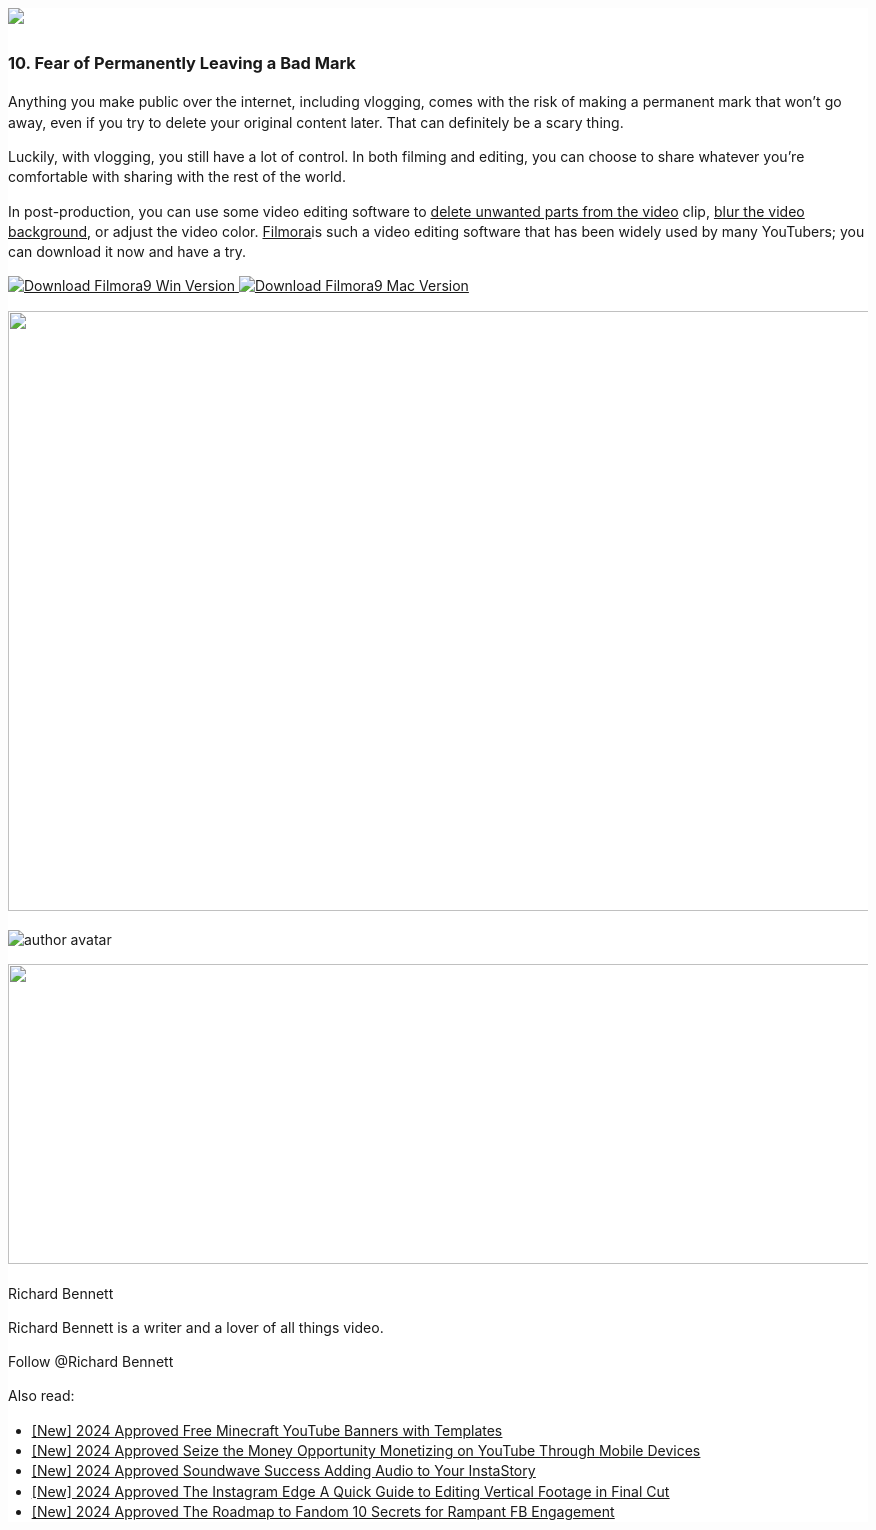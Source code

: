 <a href="https://store.massmailsoftware.com/order/checkout.php?PRODS=2069351&QTY=1&AFFILIATE=108875&CART=1"><img src="https://secure.avangate.com/images/merchant/dc87c13749315c7217cdc4ac692e704c/banera_for_partners-24_%282%29.jpg" border="0"></a>

### 10. Fear of Permanently Leaving a Bad Mark

Anything you make public over the internet, including vlogging, comes with the risk of making a permanent mark that won’t go away, even if you try to delete your original content later. That can definitely be a scary thing.

Luckily, with vlogging, you still have a lot of control. In both filming and editing, you can choose to share whatever you’re comfortable with sharing with the rest of the world.

In post-production, you can use some video editing software to [delete unwanted parts from the video](https://tools.techidaily.com/wondershare/filmora/download/) clip, [blur the video background](https://tools.techidaily.com/wondershare/filmora/download/), or adjust the video color. [Filmora](https://tools.techidaily.com/wondershare/filmora/download/)is such a video editing software that has been widely used by many YouTubers; you can download it now and have a try.

[![Download Filmora9 Win Version](https://images.wondershare.com/filmora/guide/download-btn-win.jpg) ](https://tools.techidaily.com/wondershare/filmora/download/) [![Download Filmora9 Mac Version](https://images.wondershare.com/filmora/guide/download-btn-mac.jpg) ](https://tools.techidaily.com/wondershare/filmora/download/)


<a href="https://appsumo.8odi.net/c/5597632/2068425/7443" target="_top" id="2068425"><img src="//a.impactradius-go.com/display-ad/7443-2068425" border="0" alt="" width="1200" height="600"/></a><img height="0" width="0" src="https://appsumo.8odi.net/i/5597632/2068425/7443" style="position:absolute;visibility:hidden;" border="0" />

![author avatar](https://images.wondershare.com/filmora/article-images/richard-bennett.jpg)


<a href="https://aofit.pxf.io/c/5597632/1399701/16396" target="_top" id="1399701"><img src="//a.impactradius-go.com/display-ad/16396-1399701" border="0" alt="" width="960" height="300"/></a><img height="0" width="0" src="https://imp.pxf.io/i/5597632/1399701/16396" style="position:absolute;visibility:hidden;" border="0" />

Richard Bennett

Richard Bennett is a writer and a lover of all things video.

Follow @Richard Bennett


<ins class="adsbygoogle"
     style="display:block"
     data-ad-format="autorelaxed"
     data-ad-client="ca-pub-7571918770474297"
     data-ad-slot="1223367746"></ins>



<ins class="adsbygoogle"
     style="display:block"
     data-ad-client="ca-pub-7571918770474297"
     data-ad-slot="8358498916"
     data-ad-format="auto"
     data-full-width-responsive="true"></ins>

<span class="atpl-alsoreadstyle">Also read:</span>
<div><ul>
<li><a href="https://youtube-sure.techidaily.com/024-approved-free-minecraft-youtube-banners-with-templates/"><u>[New] 2024 Approved  Free Minecraft YouTube Banners with Templates</u></a></li>
<li><a href="https://youtube-sure.techidaily.com/024-approved-seize-the-money-opportunity-monetizing-on-youtube-through-mobile-devices/"><u>[New] 2024 Approved  Seize the Money Opportunity  Monetizing on YouTube Through Mobile Devices</u></a></li>
<li><a href="https://instagram-videos.techidaily.com/new-2024-approved-soundwave-success-adding-audio-to-your-instastory/"><u>[New] 2024 Approved  Soundwave Success  Adding Audio to Your InstaStory</u></a></li>
<li><a href="https://instagram-video-files.techidaily.com/new-2024-approved-the-instagram-edge-a-quick-guide-to-editing-vertical-footage-in-final-cut/"><u>[New] 2024 Approved  The Instagram Edge  A Quick Guide to Editing Vertical Footage in Final Cut</u></a></li>
<li><a href="https://facebook-video-content.techidaily.com/new-2024-approved-the-roadmap-to-fandom-10-secrets-for-rampant-fb-engagement/"><u>[New] 2024 Approved  The Roadmap to Fandom  10 Secrets for Rampant FB Engagement</u></a></li>